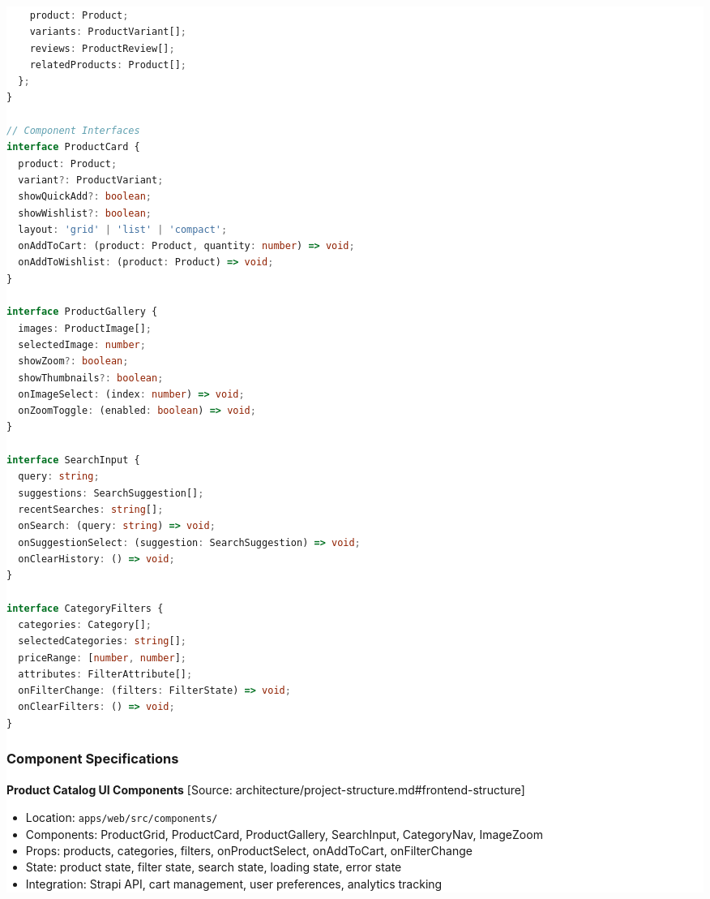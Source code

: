 ```typescript
    product: Product;
    variants: ProductVariant[];
    reviews: ProductReview[];
    relatedProducts: Product[];
  };
}

// Component Interfaces
interface ProductCard {
  product: Product;
  variant?: ProductVariant;
  showQuickAdd?: boolean;
  showWishlist?: boolean;
  layout: 'grid' | 'list' | 'compact';
  onAddToCart: (product: Product, quantity: number) => void;
  onAddToWishlist: (product: Product) => void;
}

interface ProductGallery {
  images: ProductImage[];
  selectedImage: number;
  showZoom?: boolean;
  showThumbnails?: boolean;
  onImageSelect: (index: number) => void;
  onZoomToggle: (enabled: boolean) => void;
}

interface SearchInput {
  query: string;
  suggestions: SearchSuggestion[];
  recentSearches: string[];
  onSearch: (query: string) => void;
  onSuggestionSelect: (suggestion: SearchSuggestion) => void;
  onClearHistory: () => void;
}

interface CategoryFilters {
  categories: Category[];
  selectedCategories: string[];
  priceRange: [number, number];
  attributes: FilterAttribute[];
  onFilterChange: (filters: FilterState) => void;
  onClearFilters: () => void;
}
```

### Component Specifications
**Product Catalog UI Components** [Source: architecture/project-structure.md#frontend-structure]
- Location: `apps/web/src/components/`
- Components: ProductGrid, ProductCard, ProductGallery, SearchInput, CategoryNav, ImageZoom
- Props: products, categories, filters, onProductSelect, onAddToCart, onFilterChange
- State: product state, filter state, search state, loading state, error state
- Integration: Strapi API, cart management, user preferences, analytics tracking
